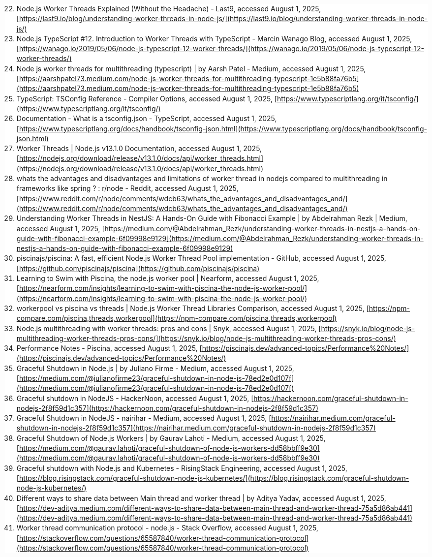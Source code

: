 22. Node.js Worker Threads Explained (Without the Headache) \- Last9, accessed August 1, 2025, [https://last9.io/blog/understanding-worker-threads-in-node-js/](https://last9.io/blog/understanding-worker-threads-in-node-js/)  
23. Node.js TypeScript \#12. Introduction to Worker Threads with TypeScript \- Marcin Wanago Blog, accessed August 1, 2025, [https://wanago.io/2019/05/06/node-js-typescript-12-worker-threads/](https://wanago.io/2019/05/06/node-js-typescript-12-worker-threads/)  
24. Node js worker threads for multithreading (typescript) | by Aarsh Patel \- Medium, accessed August 1, 2025, [https://aarshpatel73.medium.com/node-js-worker-threads-for-multithreading-typescript-1e5b88fa76b5](https://aarshpatel73.medium.com/node-js-worker-threads-for-multithreading-typescript-1e5b88fa76b5)  
25. TypeScript: TSConfig Reference \- Compiler Options, accessed August 1, 2025, [https://www.typescriptlang.org/it/tsconfig/](https://www.typescriptlang.org/it/tsconfig/)  
26. Documentation \- What is a tsconfig.json \- TypeScript, accessed August 1, 2025, [https://www.typescriptlang.org/docs/handbook/tsconfig-json.html](https://www.typescriptlang.org/docs/handbook/tsconfig-json.html)  
27. Worker Threads | Node.js v13.1.0 Documentation, accessed August 1, 2025, [https://nodejs.org/download/release/v13.1.0/docs/api/worker_threads.html](https://nodejs.org/download/release/v13.1.0/docs/api/worker_threads.html)  
28. whats the advantages and disadvantages and limitations of worker thread in nodejs compared to multithreading in frameworks like spring ? : r/node \- Reddit, accessed August 1, 2025, [https://www.reddit.com/r/node/comments/wdcb63/whats_the_advantages_and_disadvantages_and/](https://www.reddit.com/r/node/comments/wdcb63/whats_the_advantages_and_disadvantages_and/)  
29. Understanding Worker Threads in NestJS: A Hands-On Guide with Fibonacci Example | by Abdelrahman Rezk | Medium, accessed August 1, 2025, [https://medium.com/@Abdelrahman_Rezk/understanding-worker-threads-in-nestjs-a-hands-on-guide-with-fibonacci-example-6f09998e9129](https://medium.com/@Abdelrahman_Rezk/understanding-worker-threads-in-nestjs-a-hands-on-guide-with-fibonacci-example-6f09998e9129)  
30. piscinajs/piscina: A fast, efficient Node.js Worker Thread Pool implementation \- GitHub, accessed August 1, 2025, [https://github.com/piscinajs/piscina](https://github.com/piscinajs/piscina)  
31. Learning to Swim with Piscina, the node.js worker pool | Nearform, accessed August 1, 2025, [https://nearform.com/insights/learning-to-swim-with-piscina-the-node-js-worker-pool/](https://nearform.com/insights/learning-to-swim-with-piscina-the-node-js-worker-pool/)  
32. workerpool vs piscina vs threads | Node.js Worker Thread Libraries Comparison, accessed August 1, 2025, [https://npm-compare.com/piscina,threads,workerpool](https://npm-compare.com/piscina,threads,workerpool)  
33. Node.js multithreading with worker threads: pros and cons | Snyk, accessed August 1, 2025, [https://snyk.io/blog/node-js-multithreading-worker-threads-pros-cons/](https://snyk.io/blog/node-js-multithreading-worker-threads-pros-cons/)  
34. Performance Notes \- Piscina, accessed August 1, 2025, [https://piscinajs.dev/advanced-topics/Performance%20Notes/](https://piscinajs.dev/advanced-topics/Performance%20Notes/)  
35. Graceful Shutdown in Node.js | by Juliano Firme \- Medium, accessed August 1, 2025, [https://medium.com/@julianofirme23/graceful-shutdown-in-node-js-78ed2e0d107f](https://medium.com/@julianofirme23/graceful-shutdown-in-node-js-78ed2e0d107f)  
36. Graceful shutdown in NodeJS \- HackerNoon, accessed August 1, 2025, [https://hackernoon.com/graceful-shutdown-in-nodejs-2f8f59d1c357](https://hackernoon.com/graceful-shutdown-in-nodejs-2f8f59d1c357)  
37. Graceful Shutdown in NodeJS \- nairihar \- Medium, accessed August 1, 2025, [https://nairihar.medium.com/graceful-shutdown-in-nodejs-2f8f59d1c357](https://nairihar.medium.com/graceful-shutdown-in-nodejs-2f8f59d1c357)  
38. Graceful Shutdown of Node.js Workers | by Gaurav Lahoti \- Medium, accessed August 1, 2025, [https://medium.com/@gaurav.lahoti/graceful-shutdown-of-node-js-workers-dd58bbff9e30](https://medium.com/@gaurav.lahoti/graceful-shutdown-of-node-js-workers-dd58bbff9e30)  
39. Graceful shutdown with Node.js and Kubernetes \- RisingStack Engineering, accessed August 1, 2025, [https://blog.risingstack.com/graceful-shutdown-node-js-kubernetes/](https://blog.risingstack.com/graceful-shutdown-node-js-kubernetes/)  
40. Different ways to share data between Main thread and worker thread | by Aditya Yadav, accessed August 1, 2025, [https://dev-aditya.medium.com/different-ways-to-share-data-between-main-thread-and-worker-thread-75a5d86ab441](https://dev-aditya.medium.com/different-ways-to-share-data-between-main-thread-and-worker-thread-75a5d86ab441)  
41. Worker thread communication protocol \- node.js \- Stack Overflow, accessed August 1, 2025, [https://stackoverflow.com/questions/65587840/worker-thread-communication-protocol](https://stackoverflow.com/questions/65587840/worker-thread-communication-protocol)